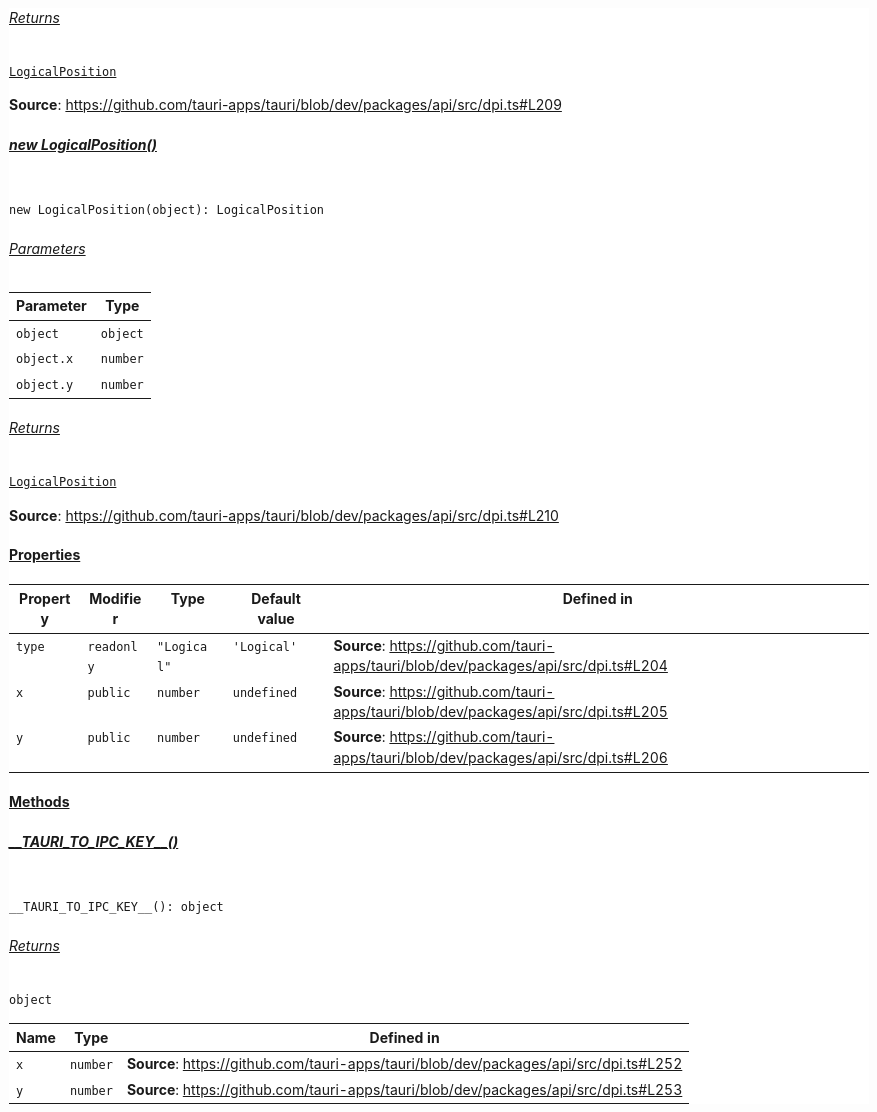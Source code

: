 ###### [Returns](#returns-1)

[`LogicalPosition`](namespacedpi.md)

**Source**: <https://github.com/tauri-apps/tauri/blob/dev/packages/api/src/dpi.ts#L209>

##### [new LogicalPosition()](#new-logicalposition-2)

```

new LogicalPosition(object): LogicalPosition

```

###### [Parameters](#parameters-2)

| Parameter | Type |
| --- | --- |
| `object` | `object` |
| `object.x` | `number` |
| `object.y` | `number` |

###### [Returns](#returns-2)

[`LogicalPosition`](namespacedpi.md)

**Source**: <https://github.com/tauri-apps/tauri/blob/dev/packages/api/src/dpi.ts#L210>

#### [Properties](#properties)

| Property | Modifier | Type | Default value | Defined in |
| --- | --- | --- | --- | --- |
| `type` | `readonly` | `"Logical"` | `'Logical'` | **Source**: <https://github.com/tauri-apps/tauri/blob/dev/packages/api/src/dpi.ts#L204> |
| `x` | `public` | `number` | `undefined` | **Source**: <https://github.com/tauri-apps/tauri/blob/dev/packages/api/src/dpi.ts#L205> |
| `y` | `public` | `number` | `undefined` | **Source**: <https://github.com/tauri-apps/tauri/blob/dev/packages/api/src/dpi.ts#L206> |

#### [Methods](#methods)

##### [\_\_TAURI\_TO\_IPC\_KEY\_\_()](#__tauri_to_ipc_key__)

```

__TAURI_TO_IPC_KEY__(): object

```

###### [Returns](#returns-3)

`object`

| Name | Type | Defined in |
| --- | --- | --- |
| `x` | `number` | **Source**: <https://github.com/tauri-apps/tauri/blob/dev/packages/api/src/dpi.ts#L252> |
| `y` | `number` | **Source**: <https://github.com/tauri-apps/tauri/blob/dev/packages/api/src/dpi.ts#L253> |
